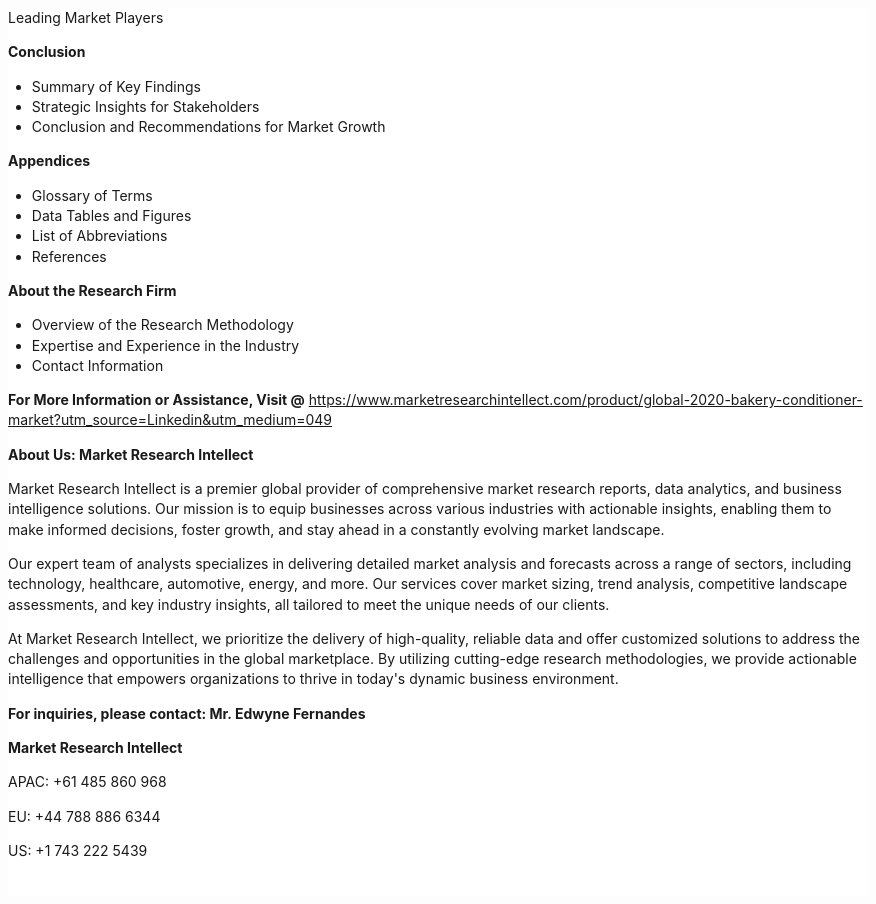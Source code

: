 Leading Market Players</li></ul><p><strong>Conclusion</strong></p><ul><li>Summary of Key Findings</li><li>Strategic Insights for Stakeholders</li><li>Conclusion and Recommendations for Market Growth</li></ul><p><strong>Appendices</strong></p><ul><li>Glossary of Terms</li><li>Data Tables and Figures</li><li>List of Abbreviations</li><li>References</li></ul><p><strong>About the Research Firm</strong></p><ul><li>Overview of the Research Methodology</li><li>Expertise and Experience in the Industry</li><li>Contact Information</li></ul></div><div class="article-main__content" data-test-id="publishing-text-block"><p><span class="font-[700]"><strong>For More Information or Assistance, Visit @</strong>&nbsp;<a href="https://www.marketresearchintellect.com/product/global-2020-bakery-conditioner-market?utm_source=Linkedin&utm_medium=049">https://www.marketresearchintellect.com/product/global-2020-bakery-conditioner-market?utm_source=Linkedin&utm_medium=049</a></span></p><p><strong>About Us: Market Research Intellect</strong></p><p>Market Research Intellect is a premier global provider of comprehensive market research reports, data analytics, and business intelligence solutions. Our mission is to equip businesses across various industries with actionable insights, enabling them to make informed decisions, foster growth, and stay ahead in a constantly evolving market landscape.</p><p>Our expert team of analysts specializes in delivering detailed market analysis and forecasts across a range of sectors, including technology, healthcare, automotive, energy, and more. Our services cover market sizing, trend analysis, competitive landscape assessments, and key industry insights, all tailored to meet the unique needs of our clients.</p><p>At Market Research Intellect, we prioritize the delivery of high-quality, reliable data and offer customized solutions to address the challenges and opportunities in the global marketplace. By utilizing cutting-edge research methodologies, we provide actionable intelligence that empowers organizations to thrive in today's dynamic business environment.</p><p><strong>For inquiries, please contact: Mr. Edwyne Fernandes</strong></p><p><strong>Market Research Intellect</strong></p><p>APAC: +61 485 860 968</p><p>EU: +44 788 886 6344</p><p>US: +1 743 222 5439</p></div><div class="article-main__content" data-test-id="publishing-text-block">&nbsp;</div>
